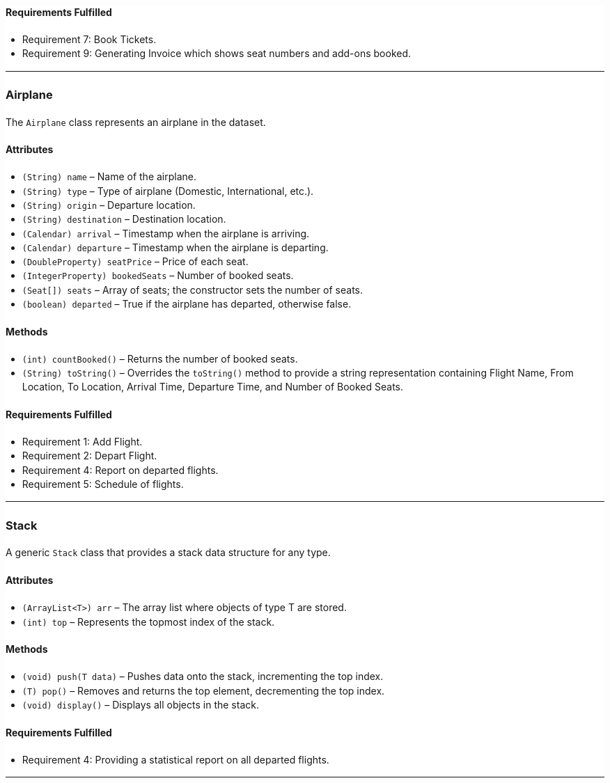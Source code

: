 #### Requirements Fulfilled
* Requirement 7: Book Tickets.
* Requirement 9: Generating Invoice which shows seat numbers and add-ons booked.

---

### Airplane

The `Airplane` class represents an airplane in the dataset.

#### Attributes
* `(String) name` – Name of the airplane.
* `(String) type` – Type of airplane (Domestic, International, etc.).
* `(String) origin` – Departure location.
* `(String) destination` – Destination location.
* `(Calendar) arrival` – Timestamp when the airplane is arriving.
* `(Calendar) departure` – Timestamp when the airplane is departing.
* `(DoubleProperty) seatPrice` – Price of each seat.
* `(IntegerProperty) bookedSeats` – Number of booked seats.
* `(Seat[]) seats` – Array of seats; the constructor sets the number of seats.
* `(boolean) departed` – True if the airplane has departed, otherwise false.

#### Methods
* `(int) countBooked()` – Returns the number of booked seats.
* `(String) toString()` – Overrides the `toString()` method to provide a string representation containing Flight Name, From Location, To Location, Arrival Time, Departure Time, and Number of Booked Seats.

#### Requirements Fulfilled
* Requirement 1: Add Flight.
* Requirement 2: Depart Flight.
* Requirement 4: Report on departed flights.
* Requirement 5: Schedule of flights.

---

### Stack<T>

A generic `Stack` class that provides a stack data structure for any type.

#### Attributes
* `(ArrayList<T>) arr` – The array list where objects of type T are stored.
* `(int) top` – Represents the topmost index of the stack.

#### Methods
* `(void) push(T data)` – Pushes data onto the stack, incrementing the top index.
* `(T) pop()` – Removes and returns the top element, decrementing the top index.
* `(void) display()` – Displays all objects in the stack.

#### Requirements Fulfilled
* Requirement 4: Providing a statistical report on all departed flights.

---